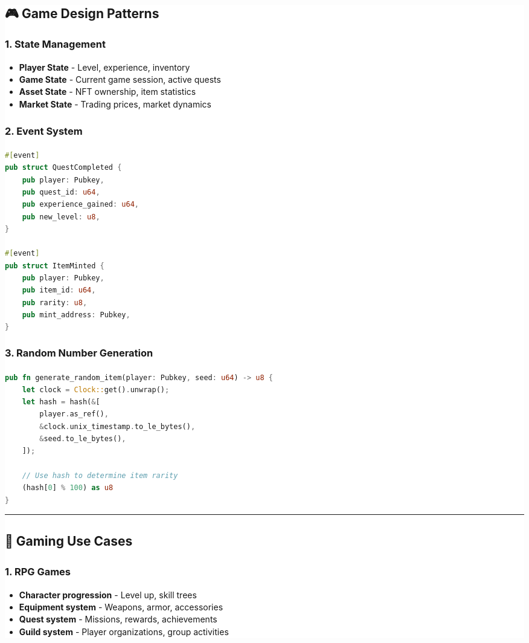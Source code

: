 
## 🎮 Game Design Patterns

### **1. State Management**
- **Player State** - Level, experience, inventory
- **Game State** - Current game session, active quests
- **Asset State** - NFT ownership, item statistics
- **Market State** - Trading prices, market dynamics

### **2. Event System**
```rust
#[event]
pub struct QuestCompleted {
    pub player: Pubkey,
    pub quest_id: u64,
    pub experience_gained: u64,
    pub new_level: u8,
}

#[event]
pub struct ItemMinted {
    pub player: Pubkey,
    pub item_id: u64,
    pub rarity: u8,
    pub mint_address: Pubkey,
}
```

### **3. Random Number Generation**
```rust
pub fn generate_random_item(player: Pubkey, seed: u64) -> u8 {
    let clock = Clock::get().unwrap();
    let hash = hash(&[
        player.as_ref(),
        &clock.unix_timestamp.to_le_bytes(),
        &seed.to_le_bytes(),
    ]);
    
    // Use hash to determine item rarity
    (hash[0] % 100) as u8
}
```

---

## 🎯 Gaming Use Cases

### **1. RPG Games**
- **Character progression** - Level up, skill trees
- **Equipment system** - Weapons, armor, accessories
- **Quest system** - Missions, rewards, achievements
- **Guild system** - Player organizations, group activities
